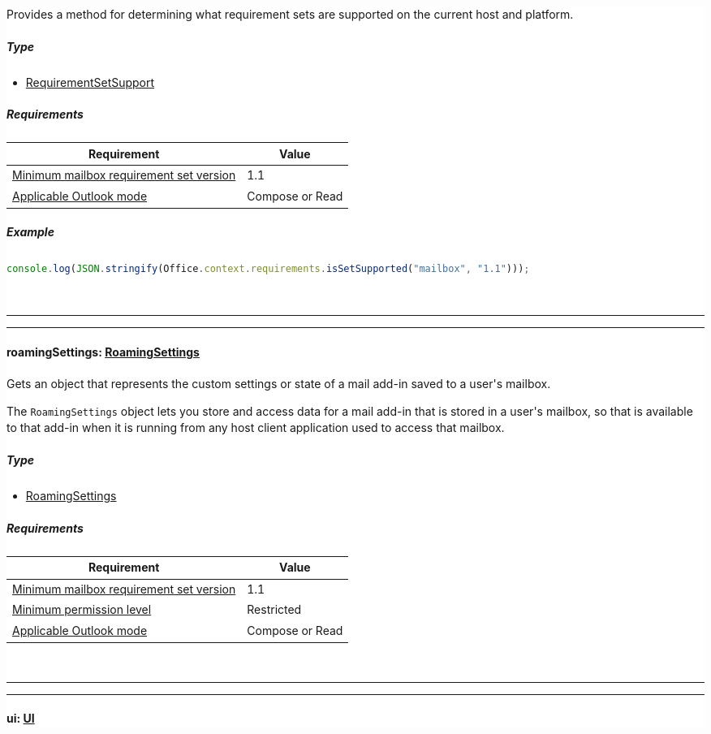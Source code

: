 Provides a method for determining what requirement sets are supported on the current host and platform.

##### Type

*   [RequirementSetSupport](/javascript/api/office/office.requirementsetsupport)

##### Requirements

|Requirement| Value|
|---|---|
|[Minimum mailbox requirement set version](../../requirement-sets/outlook-api-requirement-sets.md)| 1.1|
|[Applicable Outlook mode](../../../outlook/outlook-add-ins-overview.md#extension-points)| Compose or Read|

##### Example

```js
console.log(JSON.stringify(Office.context.requirements.isSetSupported("mailbox", "1.1")));
```

<br>

---
---

#### roamingSettings: [RoamingSettings](/javascript/api/outlook/office.roamingsettings)

Gets an object that represents the custom settings or state of a mail add-in saved to a user's mailbox.

The `RoamingSettings` object lets you store and access data for a mail add-in that is stored in a user's mailbox, so that is available to that add-in when it is running from any host client application used to access that mailbox.

##### Type

*   [RoamingSettings](/javascript/api/outlook/office.RoamingSettings)

##### Requirements

|Requirement| Value|
|---|---|
|[Minimum mailbox requirement set version](../../requirement-sets/outlook-api-requirement-sets.md)| 1.1|
|[Minimum permission level](../../../outlook/understanding-outlook-add-in-permissions.md)| Restricted|
|[Applicable Outlook mode](../../../outlook/outlook-add-ins-overview.md#extension-points)| Compose or Read|

<br>

---
---

#### ui: [UI](/javascript/api/office/office.ui)
